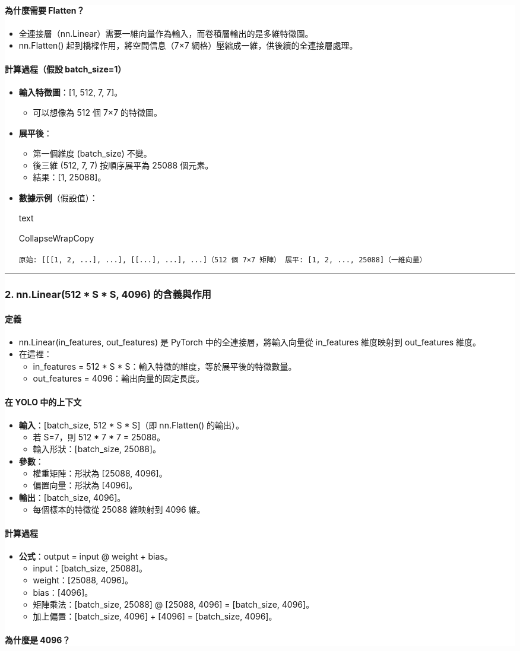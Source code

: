 #### 為什麼需要 Flatten？

- 全連接層（nn.Linear）需要一維向量作為輸入，而卷積層輸出的是多維特徵圖。
- nn.Flatten() 起到橋樑作用，將空間信息（7×7 網格）壓縮成一維，供後續的全連接層處理。

#### 計算過程（假設 batch_size=1）

- **輸入特徵圖**：[1, 512, 7, 7]。
    - 可以想像為 512 個 7×7 的特徵圖。
- **展平後**：
    - 第一個維度 (batch_size) 不變。
    - 後三維 (512, 7, 7) 按順序展平為 25088 個元素。
    - 結果：[1, 25088]。
- **數據示例**（假設值）：
    
    text
    
    CollapseWrapCopy
    
    `原始: [[[1, 2, ...], ...], [[...], ...], ...]（512 個 7×7 矩陣） 展平: [1, 2, ..., 25088]（一維向量）`
    

---

### 2. nn.Linear(512 * S * S, 4096) 的含義與作用

#### 定義

- nn.Linear(in_features, out_features) 是 PyTorch 中的全連接層，將輸入向量從 in_features 維度映射到 out_features 維度。
- 在這裡：
    - in_features = 512 * S * S：輸入特徵的維度，等於展平後的特徵數量。
    - out_features = 4096：輸出向量的固定長度。

#### 在 YOLO 中的上下文

- **輸入**：[batch_size, 512 * S * S]（即 nn.Flatten() 的輸出）。
    - 若 S=7，則 512 * 7 * 7 = 25088。
    - 輸入形狀：[batch_size, 25088]。
- **參數**：
    - 權重矩陣：形狀為 [25088, 4096]。
    - 偏置向量：形狀為 [4096]。
- **輸出**：[batch_size, 4096]。
    - 每個樣本的特徵從 25088 維映射到 4096 維。

#### 計算過程

- **公式**：output = input @ weight + bias。
    - input：[batch_size, 25088]。
    - weight：[25088, 4096]。
    - bias：[4096]。
    - 矩陣乘法：[batch_size, 25088] @ [25088, 4096] = [batch_size, 4096]。
    - 加上偏置：[batch_size, 4096] + [4096] = [batch_size, 4096]。

#### 為什麼是 4096？
